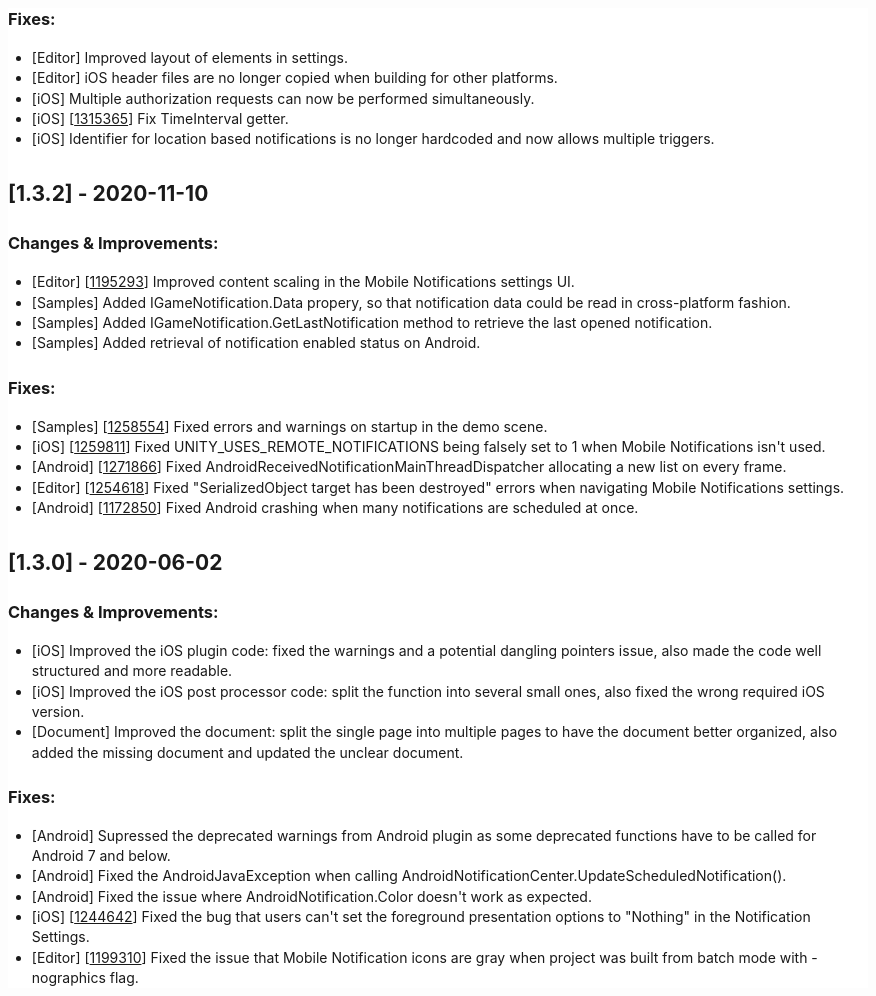 ### Fixes:
- [Editor] Improved layout of elements in settings.
- [Editor] iOS header files are no longer copied when building for other platforms.
- [iOS] Multiple authorization requests can now be performed simultaneously.
- [iOS] [[1315365](https://issuetracker.unity3d.com/product/unity/issues/guid/1315365)] Fix TimeInterval getter.
- [iOS] Identifier for location based notifications is no longer hardcoded and now allows multiple triggers.

## [1.3.2] - 2020-11-10

### Changes & Improvements:
- [Editor] [[1195293](https://issuetracker.unity3d.com/product/unity/issues/guid/1195293)] Improved content scaling in the Mobile Notifications settings UI.
- [Samples] Added IGameNotification.Data propery, so that notification data could be read in cross-platform fashion.
- [Samples] Added IGameNotification.GetLastNotification method to retrieve the last opened notification.
- [Samples] Added retrieval of notification enabled status on Android.

### Fixes:
- [Samples] [[1258554](https://issuetracker.unity3d.com/product/unity/issues/guid/1258554)] Fixed errors and warnings on startup in the demo scene.
- [iOS] [[1259811](https://issuetracker.unity3d.com/product/unity/issues/guid/1259811)] Fixed UNITY_USES_REMOTE_NOTIFICATIONS being falsely set to 1 when Mobile Notifications isn't used.
- [Android] [[1271866](https://issuetracker.unity3d.com/product/unity/issues/guid/1271866)] Fixed AndroidReceivedNotificationMainThreadDispatcher allocating a new list on every frame.
- [Editor] [[1254618](https://issuetracker.unity3d.com/product/unity/issues/guid/1254618)] Fixed "SerializedObject target has been destroyed" errors when navigating Mobile Notifications settings.
- [Android] [[1172850](https://issuetracker.unity3d.com/product/unity/issues/guid/1172850)] Fixed Android crashing when many notifications are scheduled at once.

## [1.3.0] - 2020-06-02

### Changes & Improvements:
- [iOS] Improved the iOS plugin code: fixed the warnings and a potential dangling pointers issue, also made the code well structured and more readable.
- [iOS] Improved the iOS post processor code: split the function into several small ones, also fixed the wrong required iOS version.
- [Document] Improved the document: split the single page into multiple pages to have the document better organized, also added the missing document and updated the unclear document.

### Fixes:
- [Android] Supressed the deprecated warnings from Android plugin as some deprecated functions have to be called for Android 7 and below.
- [Android] Fixed the AndroidJavaException when calling AndroidNotificationCenter.UpdateScheduledNotification().
- [Android] Fixed the issue where AndroidNotification.Color doesn't work as expected.
- [iOS] [[1244642](https://issuetracker.unity3d.com/product/unity/issues/guid/1244642)] Fixed the bug that users can't set the foreground presentation options to "Nothing" in the Notification Settings.
- [Editor] [[1199310](https://issuetracker.unity3d.com/product/unity/issues/guid/1199310)] Fixed the issue that Mobile Notification icons are gray when project was built from batch mode with -nographics flag.
